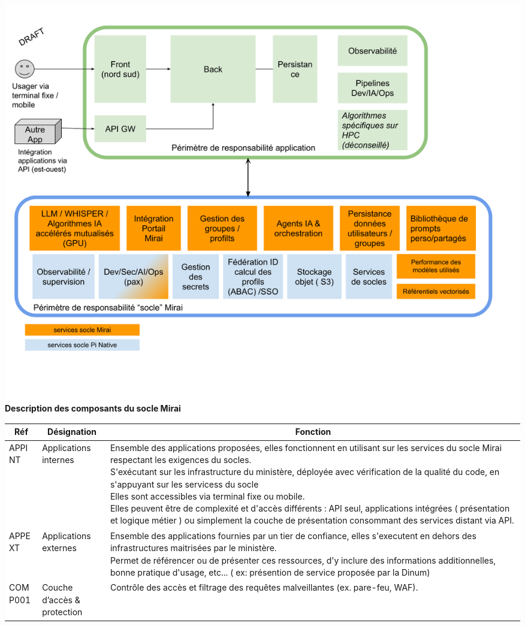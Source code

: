 ![cadre-integration](images/cadre-integration.png)

**Description des composants du socle Mirai**

| Réf     | Désignation                                                                                                 | Fonction                                                                                                                                                                                                                                                                                                                                                                                                                                                                                                                                                                                                                                                                                                                                                                                                                                                                                                                            |
| ------- | ----------------------------------------------------------------------------------------------------------- | ----------------------------------------------------------------------------------------------------------------------------------------------------------------------------------------------------------------------------------------------------------------------------------------------------------------------------------------------------------------------------------------------------------------------------------------------------------------------------------------------------------------------------------------------------------------------------------------------------------------------------------------------------------------------------------------------------------------------------------------------------------------------------------------------------------------------------------------------------------------------------------------------------------------------------------- |
| APPINT  | Applications internes                                                                                       | Ensemble des applications proposées, elles fonctionnent en utilisant sur les services du socle Mirai respectant les exigences du socles.<br>S'exécutant sur les infrastructure du ministère, déployée avec vérification de la qualité du code, en s'appuyant sur les servicess du socle<br>Elles sont accessibles via terminal fixe ou mobile.<br>Elles peuvent être de complexité et d'accès différents : API seul, applications intégrées ( présentation et logique métier ) ou simplement la couche de présentation consommant des services distant via API.                                                                                                                                                                                                                                                                                                                                                                     |
| APPEXT  | Applications externes                                                                                       | Ensemble des applications fournies par un tier de confiance, elles s'executent en dehors des infrastructures maitrisées par le ministère.<br>Permet de référencer ou de présenter ces ressources, d'y inclure des informations additionnelles, bonne pratique d'usage, etc... ( ex: présention de service proposée par la Dinum)                                                                                                                                                                                                                                                                                                                                                                                                                                                                                                                                                                                                    |
| COMP001 | Couche d’accès & protection                                                                                 | Contrôle des accès et filtrage des requêtes malveillantes (ex. pare-feu, WAF).                                                                                                                                                                                                                                                                                                                                                                                                                                                                                                                                                                                                                                                                                                                                                                                                                                                      |